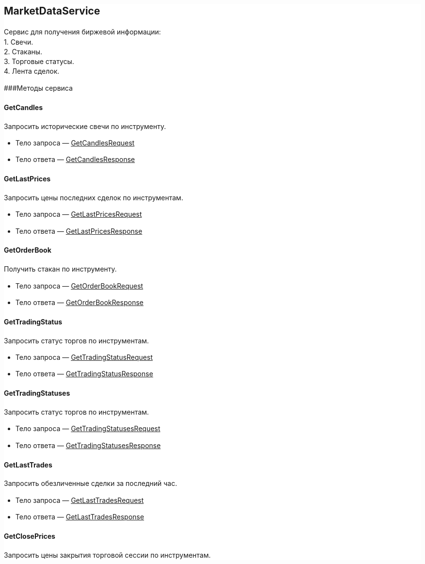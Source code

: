 





## MarketDataService
Сервис для получения биржевой информации:</br> 1. Свечи.</br> 2. Стаканы.</br> 3. Торговые статусы.</br> 4. Лента сделок.

###Методы сервиса


#### GetCandles
Запросить исторические свечи по инструменту.

- Тело запроса — [GetCandlesRequest](#getcandlesrequest)

- Тело ответа — [GetCandlesResponse](#getcandlesresponse)


#### GetLastPrices
Запросить цены последних сделок по инструментам.

- Тело запроса — [GetLastPricesRequest](#getlastpricesrequest)

- Тело ответа — [GetLastPricesResponse](#getlastpricesresponse)


#### GetOrderBook
Получить стакан по инструменту.

- Тело запроса — [GetOrderBookRequest](#getorderbookrequest)

- Тело ответа — [GetOrderBookResponse](#getorderbookresponse)


#### GetTradingStatus
Запросить статус торгов по инструментам.

- Тело запроса — [GetTradingStatusRequest](#gettradingstatusrequest)

- Тело ответа — [GetTradingStatusResponse](#gettradingstatusresponse)


#### GetTradingStatuses
Запросить статус торгов по инструментам.

- Тело запроса — [GetTradingStatusesRequest](#gettradingstatusesrequest)

- Тело ответа — [GetTradingStatusesResponse](#gettradingstatusesresponse)


#### GetLastTrades
Запросить обезличенные сделки за последний час.

- Тело запроса — [GetLastTradesRequest](#getlasttradesrequest)

- Тело ответа — [GetLastTradesResponse](#getlasttradesresponse)


#### GetClosePrices
Запросить цены закрытия торговой сессии по инструментам.
